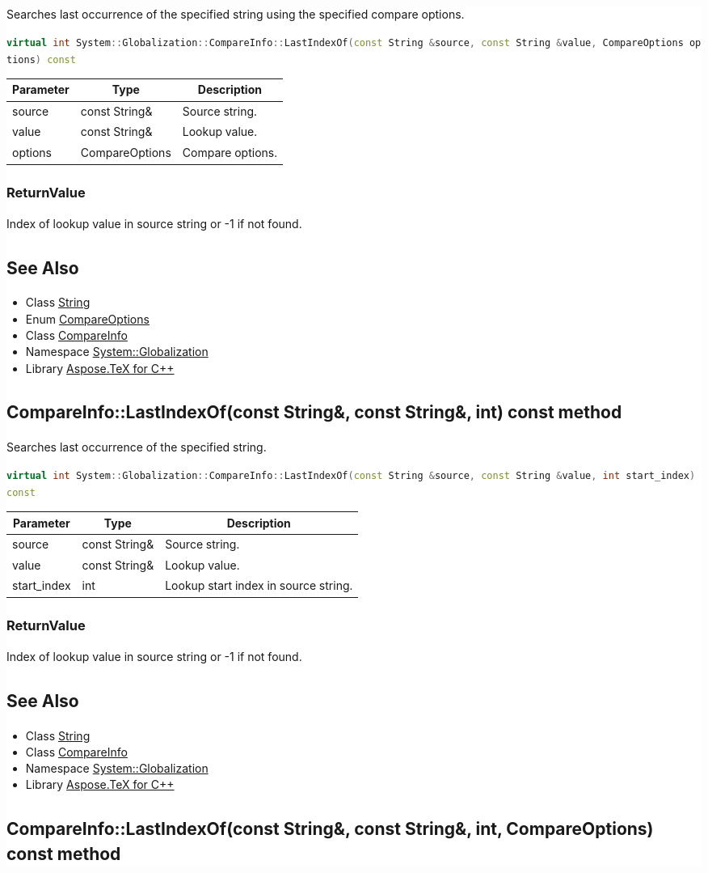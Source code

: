 
Searches last occurrence of the specified string using the specified compare options.

```cpp
virtual int System::Globalization::CompareInfo::LastIndexOf(const String &source, const String &value, CompareOptions options) const
```


| Parameter | Type | Description |
| --- | --- | --- |
| source | const String\& | Source string. |
| value | const String\& | Lookup value. |
| options | CompareOptions | Compare options. |

### ReturnValue

Index of lookup value in source string or -1 if not found.

## See Also

* Class [String](../../../system/string/)
* Enum [CompareOptions](../../compareoptions/)
* Class [CompareInfo](../)
* Namespace [System::Globalization](../../)
* Library [Aspose.TeX for C++](../../../)
## CompareInfo::LastIndexOf(const String\&, const String\&, int) const method


Searches last occurrence of the specified string.

```cpp
virtual int System::Globalization::CompareInfo::LastIndexOf(const String &source, const String &value, int start_index) const
```


| Parameter | Type | Description |
| --- | --- | --- |
| source | const String\& | Source string. |
| value | const String\& | Lookup value. |
| start_index | int | Lookup start index in source string. |

### ReturnValue

Index of lookup value in source string or -1 if not found.

## See Also

* Class [String](../../../system/string/)
* Class [CompareInfo](../)
* Namespace [System::Globalization](../../)
* Library [Aspose.TeX for C++](../../../)
## CompareInfo::LastIndexOf(const String\&, const String\&, int, CompareOptions) const method
